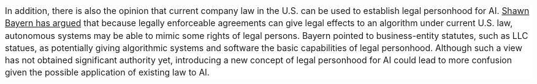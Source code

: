In addition, there is also the opinion that current company law in the U.S. can be used to establish legal personhood for AI. [Shawn Bayern has argued](https://papers.ssrn.com/sol3/papers.cfm?abstract_id=2758222) that because legally enforceable agreements can give legal effects to an algorithm under current U.S. law, autonomous systems may be able to mimic some rights of legal persons. Bayern pointed to business-entity statutes, such as LLC statues, as potentially giving algorithmic systems and software the basic capabilities of legal personhood. Although such a view has not obtained significant authority yet, introducing a new concept of legal personhood for AI could lead to more confusion given the possible application of existing law to AI.
